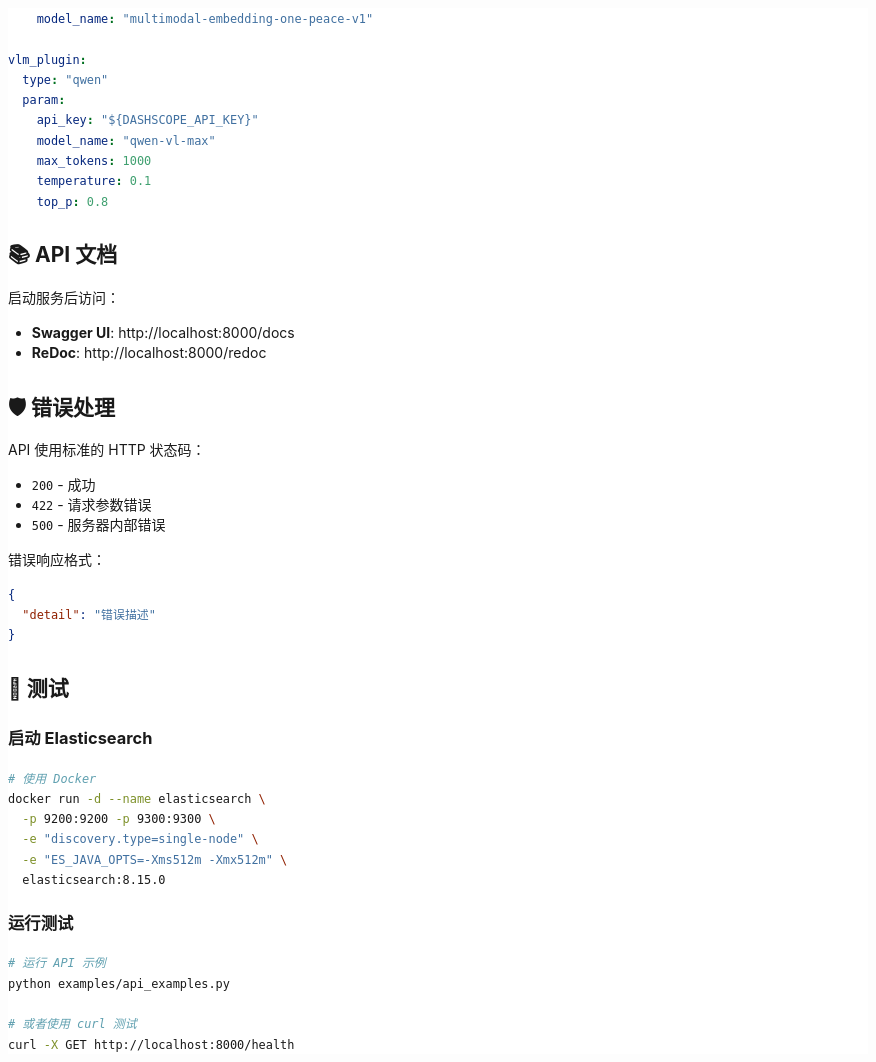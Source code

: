 ```yaml
    model_name: "multimodal-embedding-one-peace-v1"

vlm_plugin:
  type: "qwen"
  param:
    api_key: "${DASHSCOPE_API_KEY}"
    model_name: "qwen-vl-max"
    max_tokens: 1000
    temperature: 0.1
    top_p: 0.8
```

## 📚 API 文档

启动服务后访问：

- **Swagger UI**: http://localhost:8000/docs
- **ReDoc**: http://localhost:8000/redoc

## 🛡️ 错误处理

API 使用标准的 HTTP 状态码：

- `200` - 成功
- `422` - 请求参数错误
- `500` - 服务器内部错误

错误响应格式：
```json
{
  "detail": "错误描述"
}
```

## 🧪 测试

### 启动 Elasticsearch

```bash
# 使用 Docker
docker run -d --name elasticsearch \
  -p 9200:9200 -p 9300:9300 \
  -e "discovery.type=single-node" \
  -e "ES_JAVA_OPTS=-Xms512m -Xmx512m" \
  elasticsearch:8.15.0
```

### 运行测试

```bash
# 运行 API 示例
python examples/api_examples.py

# 或者使用 curl 测试
curl -X GET http://localhost:8000/health
```
